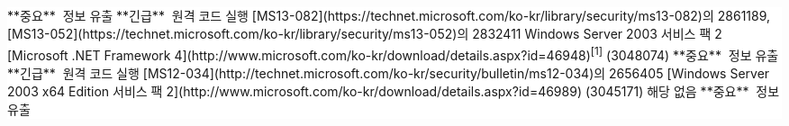 </td>
<td style="border:1px solid black;">
**중요**   
정보 유출

</td>
<td style="border:1px solid black;">
**긴급**   
원격 코드 실행

</td>
<td style="border:1px solid black;" colspan="2">
[MS13-082](https://technet.microsoft.com/ko-kr/library/security/ms13-082)의 2861189,  
[MS13-052](https://technet.microsoft.com/ko-kr/library/security/ms13-052)의 2832411

</td>
</tr>
<tr>
<td style="border:1px solid black;">
Windows Server 2003 서비스 팩 2

</td>
<td style="border:1px solid black;">
[Microsoft .NET Framework 4](http://www.microsoft.com/ko-kr/download/details.aspx?id=46948)<sup>[1]</sup>
(3048074)

</td>
<td style="border:1px solid black;">
**중요**   
정보 유출

</td>
<td style="border:1px solid black;">
**긴급**   
원격 코드 실행

</td>
<td style="border:1px solid black;" colspan="2">
[MS12-034](http://technet.microsoft.com/ko-kr/security/bulletin/ms12-034)의 2656405

</td>
</tr>
<tr>
<td style="border:1px solid black;">
[Windows Server 2003 x64 Edition 서비스 팩 2](http://www.microsoft.com/ko-kr/download/details.aspx?id=46989)  
(3045171)

</td>
<td style="border:1px solid black;">
해당 없음

</td>
<td style="border:1px solid black;">
**중요**   
정보 유출
